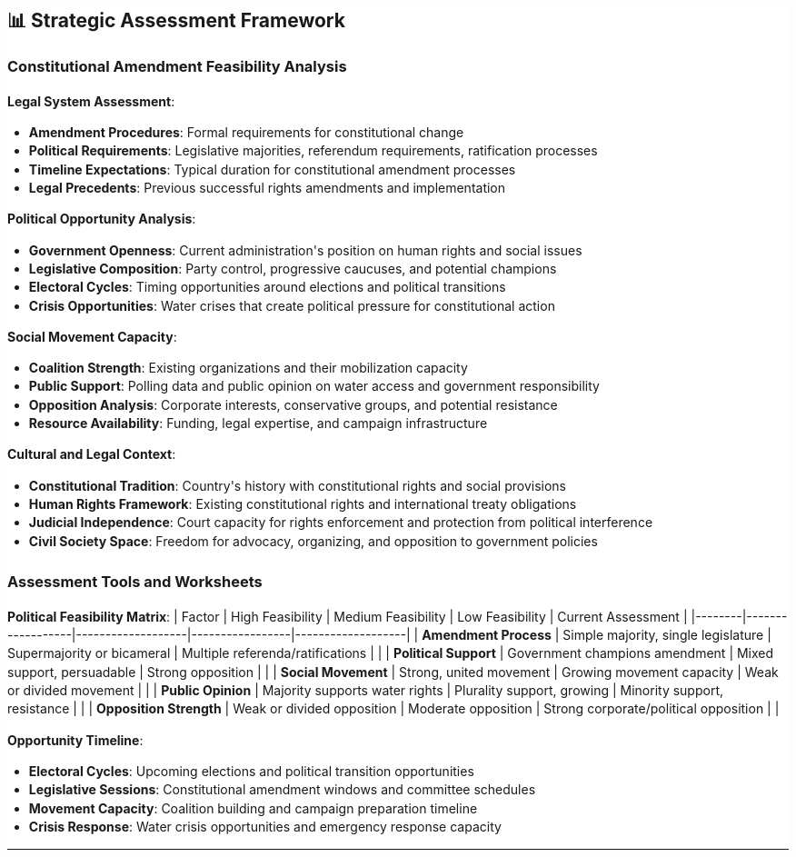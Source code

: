 
## 📊 Strategic Assessment Framework

### **Constitutional Amendment Feasibility Analysis**

**Legal System Assessment**:
- **Amendment Procedures**: Formal requirements for constitutional change
- **Political Requirements**: Legislative majorities, referendum requirements, ratification processes
- **Timeline Expectations**: Typical duration for constitutional amendment processes
- **Legal Precedents**: Previous successful rights amendments and implementation

**Political Opportunity Analysis**:
- **Government Openness**: Current administration's position on human rights and social issues
- **Legislative Composition**: Party control, progressive caucuses, and potential champions
- **Electoral Cycles**: Timing opportunities around elections and political transitions
- **Crisis Opportunities**: Water crises that create political pressure for constitutional action

**Social Movement Capacity**:
- **Coalition Strength**: Existing organizations and their mobilization capacity
- **Public Support**: Polling data and public opinion on water access and government responsibility
- **Opposition Analysis**: Corporate interests, conservative groups, and potential resistance
- **Resource Availability**: Funding, legal expertise, and campaign infrastructure

**Cultural and Legal Context**:
- **Constitutional Tradition**: Country's history with constitutional rights and social provisions
- **Human Rights Framework**: Existing constitutional rights and international treaty obligations
- **Judicial Independence**: Court capacity for rights enforcement and protection from political interference
- **Civil Society Space**: Freedom for advocacy, organizing, and opposition to government policies

### **Assessment Tools and Worksheets**

**Political Feasibility Matrix**:
| Factor | High Feasibility | Medium Feasibility | Low Feasibility | Current Assessment |
|--------|------------------|-------------------|-----------------|-------------------|
| **Amendment Process** | Simple majority, single legislature | Supermajority or bicameral | Multiple referenda/ratifications | |
| **Political Support** | Government champions amendment | Mixed support, persuadable | Strong opposition | |
| **Social Movement** | Strong, united movement | Growing movement capacity | Weak or divided movement | |
| **Public Opinion** | Majority supports water rights | Plurality support, growing | Minority support, resistance | |
| **Opposition Strength** | Weak or divided opposition | Moderate opposition | Strong corporate/political opposition | |

**Opportunity Timeline**:
- **Electoral Cycles**: Upcoming elections and political transition opportunities
- **Legislative Sessions**: Constitutional amendment windows and committee schedules
- **Movement Capacity**: Coalition building and campaign preparation timeline
- **Crisis Response**: Water crisis opportunities and emergency response capacity

---
